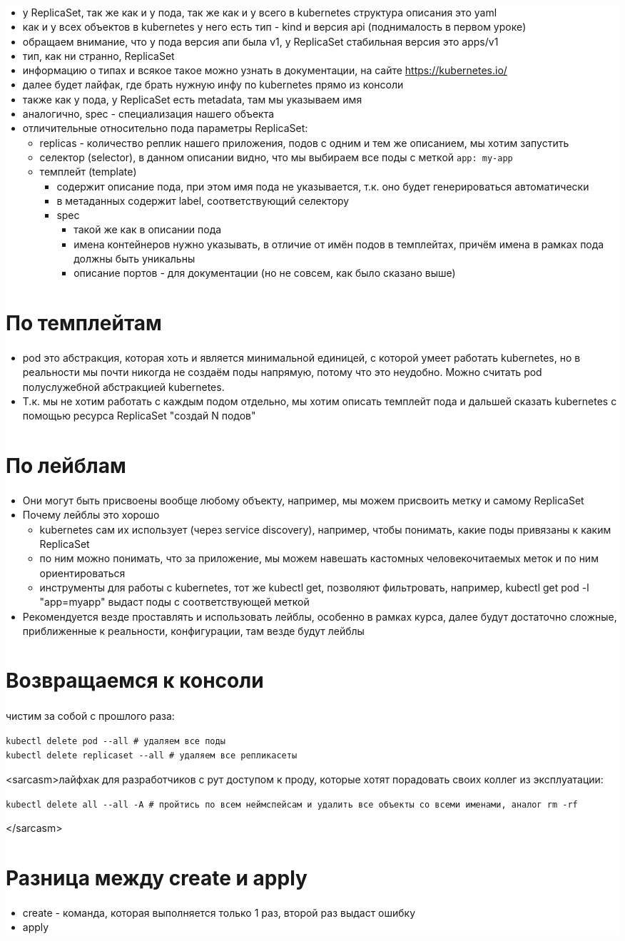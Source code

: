 - у ReplicaSet, так же как и у пода, так же как и у всего в kubernetes структура описания это yaml
- как и у всех объектов в kubernetes у него есть тип - kind и версия api (поднималость в первом уроке)
- обращаем внимание, что у пода версия апи была v1, у ReplicaSet стабильная версия это apps/v1
- тип, как ни странно, ReplicaSet
- информацию о типах и всякое такое можно узнать в документации, на сайте https://kubernetes.io/
- далее будет лайфак, где брать нужную инфу по kubernetes прямо из консоли
- также как у пода, у ReplicaSet есть metadata, там мы указываем имя
- аналогично, spec - специализация нашего объекта
- отличительные относительно пода параметры ReplicaSet:
    - replicas - количество реплик нашего приложения, подов с одним и тем же описанием, мы хотим запустить
    - селектор (selector), в данном описании видно, что мы выбираем все поды с меткой `app: my-app`
    - темплейт (template)
        - содержит описание пода, при этом имя пода не указывается, т.к. оно будет генерироваться автоматически
        - в метаданных содержит label, соответствующий селектору
        - spec
            - такой же как в описании пода
            - имена контейнеров нужно указывать, в отличие от имён подов в темплейтах, причём имена в рамках пода должны быть уникальны
            - описание портов - для документации (но не совсем, как было сказано выше)

# По темплейтам
- pod это абстракция, которая хоть и является минимальной единицей, с которой умеет работать kubernetes, но в реальности мы почти никогда не создаём поды напрямую, потому что это неудобно. Можно считать pod полуслужебной абстракцией kubernetes.
- Т.к. мы не хотим работать с каждым подом отдельно, мы хотим описать темплейт пода и дальшей сказать kubernetes с помощью ресурса ReplicaSet "создай N подов"

# По лейблам
- Они могут быть присвоены вообще любому объекту, например, мы можем присвоить метку и самому ReplicaSet
- Почему лейблы это хорошо
    - kubernetes сам их использует (через service discovery), например, чтобы понимать, какие поды привязаны к каким ReplicaSet
    - по ним можно понимать, что за приложение, мы можем навешать кастомных человекочитаемых меток и по ним ориентироваться
    - инструменты для работы с kubernetes, тот же kubectl get, позволяют фильтровать, например, kubectl get pod -l "app=myapp" выдаст поды с соответствующей меткой
- Рекомендуется везде проставлять и использовать лейблы, особенно в рамках курса, далее будут достаточно сложные, приближенные к реальности, конфигурации, там везде будут лейблы

# Возвращаемся к консоли
чистим за собой с прошлого раза:
```shell
kubectl delete pod --all # удаляем все поды
kubectl delete replicaset --all # удаляем все репликасеты
```
\<sarcasm>лайфхак для разработчиков с рут доступом к проду, которые хотят порадовать своих коллег из эксплуатации:
```shell
kubectl delete all --all -A # пройтись по всем неймспейсам и удалить все объекты со всеми именами, аналог rm -rf
```
\</sarcasm>
# Разница между create и apply
- create - команда, которая выполняется только 1 раз, второй раз выдаст ошибку
- apply